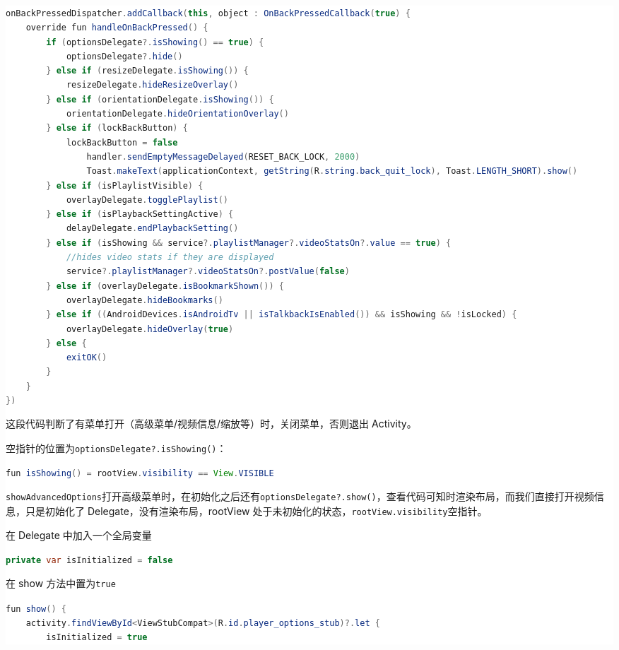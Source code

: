 ```java
onBackPressedDispatcher.addCallback(this, object : OnBackPressedCallback(true) {
    override fun handleOnBackPressed() {
        if (optionsDelegate?.isShowing() == true) {
            optionsDelegate?.hide()
        } else if (resizeDelegate.isShowing()) {
            resizeDelegate.hideResizeOverlay()
        } else if (orientationDelegate.isShowing()) {
            orientationDelegate.hideOrientationOverlay()
        } else if (lockBackButton) {
            lockBackButton = false
                handler.sendEmptyMessageDelayed(RESET_BACK_LOCK, 2000)
                Toast.makeText(applicationContext, getString(R.string.back_quit_lock), Toast.LENGTH_SHORT).show()
        } else if (isPlaylistVisible) {
            overlayDelegate.togglePlaylist()
        } else if (isPlaybackSettingActive) {
            delayDelegate.endPlaybackSetting()
        } else if (isShowing && service?.playlistManager?.videoStatsOn?.value == true) {
            //hides video stats if they are displayed
            service?.playlistManager?.videoStatsOn?.postValue(false)
        } else if (overlayDelegate.isBookmarkShown()) {
            overlayDelegate.hideBookmarks()
        } else if ((AndroidDevices.isAndroidTv || isTalkbackIsEnabled()) && isShowing && !isLocked) {
            overlayDelegate.hideOverlay(true)
        } else {
            exitOK()
        }
    }
})
```

这段代码判断了有菜单打开（高级菜单/视频信息/缩放等）时，关闭菜单，否则退出 Activity。

空指针的位置为`optionsDelegate?.isShowing()`：

```java
fun isShowing() = rootView.visibility == View.VISIBLE
```

`showAdvancedOptions`打开高级菜单时，在初始化之后还有`optionsDelegate?.show()`，查看代码可知时渲染布局，而我们直接打开视频信息，只是初始化了 Delegate，没有渲染布局，rootView 处于未初始化的状态，`rootView.visibility`空指针。

在 Delegate 中加入一个全局变量

```java
private var isInitialized = false
```

在 show 方法中置为`true`

```java
fun show() {
    activity.findViewById<ViewStubCompat>(R.id.player_options_stub)?.let {
        isInitialized = true
```
